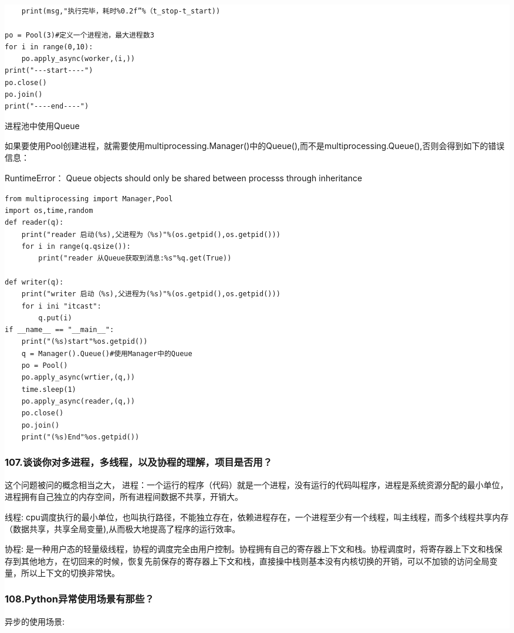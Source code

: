 ```
    print(msg,"执行完毕，耗时%0.2f”%（t_stop-t_start))

po = Pool(3)#定义一个进程池，最大进程数3
for i in range(0,10):
    po.apply_async(worker,(i,))
print("---start----")
po.close()
po.join()
print("----end----")
```

进程池中使用Queue

如果要使用Pool创建进程，就需要使用multiprocessing.Manager()中的Queue(),而不是multiprocessing.Queue(),否则会得到如下的错误信息：

RuntimeError： Queue objects should only be shared between processs through inheritance

```
from multiprocessing import Manager,Pool
import os,time,random
def reader(q):
    print("reader 启动(%s),父进程为（%s)"%(os.getpid(),os.getpid()))
    for i in range(q.qsize()):
        print("reader 从Queue获取到消息:%s"%q.get(True))

def writer(q):
    print("writer 启动（%s),父进程为(%s)"%(os.getpid(),os.getpid()))
    for i ini "itcast":
        q.put(i)
if __name__ == "__main__":
    print("(%s)start"%os.getpid())
    q = Manager().Queue()#使用Manager中的Queue
    po = Pool()
    po.apply_async(wrtier,(q,))
    time.sleep(1)
    po.apply_async(reader,(q,))
    po.close()
    po.join()
    print("(%s)End"%os.getpid())
```

### 107.谈谈你对多进程，多线程，以及协程的理解，项目是否用？

这个问题被问的概念相当之大， 进程：一个运行的程序（代码）就是一个进程，没有运行的代码叫程序，进程是系统资源分配的最小单位，进程拥有自己独立的内存空间，所有进程间数据不共享，开销大。

线程: cpu调度执行的最小单位，也叫执行路径，不能独立存在，依赖进程存在，一个进程至少有一个线程，叫主线程，而多个线程共享内存（数据共享，共享全局变量),从而极大地提高了程序的运行效率。

协程: 是一种用户态的轻量级线程，协程的调度完全由用户控制。协程拥有自己的寄存器上下文和栈。协程调度时，将寄存器上下文和栈保存到其他地方，在切回来的时候，恢复先前保存的寄存器上下文和栈，直接操中栈则基本没有内核切换的开销，可以不加锁的访问全局变量，所以上下文的切换非常快。

### 108.Python异常使用场景有那些？

异步的使用场景:
